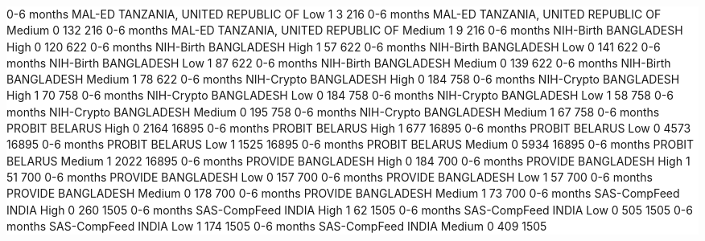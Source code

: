 0-6 months    MAL-ED           TANZANIA, UNITED REPUBLIC OF   Low                   1        3     216
0-6 months    MAL-ED           TANZANIA, UNITED REPUBLIC OF   Medium                0      132     216
0-6 months    MAL-ED           TANZANIA, UNITED REPUBLIC OF   Medium                1        9     216
0-6 months    NIH-Birth        BANGLADESH                     High                  0      120     622
0-6 months    NIH-Birth        BANGLADESH                     High                  1       57     622
0-6 months    NIH-Birth        BANGLADESH                     Low                   0      141     622
0-6 months    NIH-Birth        BANGLADESH                     Low                   1       87     622
0-6 months    NIH-Birth        BANGLADESH                     Medium                0      139     622
0-6 months    NIH-Birth        BANGLADESH                     Medium                1       78     622
0-6 months    NIH-Crypto       BANGLADESH                     High                  0      184     758
0-6 months    NIH-Crypto       BANGLADESH                     High                  1       70     758
0-6 months    NIH-Crypto       BANGLADESH                     Low                   0      184     758
0-6 months    NIH-Crypto       BANGLADESH                     Low                   1       58     758
0-6 months    NIH-Crypto       BANGLADESH                     Medium                0      195     758
0-6 months    NIH-Crypto       BANGLADESH                     Medium                1       67     758
0-6 months    PROBIT           BELARUS                        High                  0     2164   16895
0-6 months    PROBIT           BELARUS                        High                  1      677   16895
0-6 months    PROBIT           BELARUS                        Low                   0     4573   16895
0-6 months    PROBIT           BELARUS                        Low                   1     1525   16895
0-6 months    PROBIT           BELARUS                        Medium                0     5934   16895
0-6 months    PROBIT           BELARUS                        Medium                1     2022   16895
0-6 months    PROVIDE          BANGLADESH                     High                  0      184     700
0-6 months    PROVIDE          BANGLADESH                     High                  1       51     700
0-6 months    PROVIDE          BANGLADESH                     Low                   0      157     700
0-6 months    PROVIDE          BANGLADESH                     Low                   1       57     700
0-6 months    PROVIDE          BANGLADESH                     Medium                0      178     700
0-6 months    PROVIDE          BANGLADESH                     Medium                1       73     700
0-6 months    SAS-CompFeed     INDIA                          High                  0      260    1505
0-6 months    SAS-CompFeed     INDIA                          High                  1       62    1505
0-6 months    SAS-CompFeed     INDIA                          Low                   0      505    1505
0-6 months    SAS-CompFeed     INDIA                          Low                   1      174    1505
0-6 months    SAS-CompFeed     INDIA                          Medium                0      409    1505
